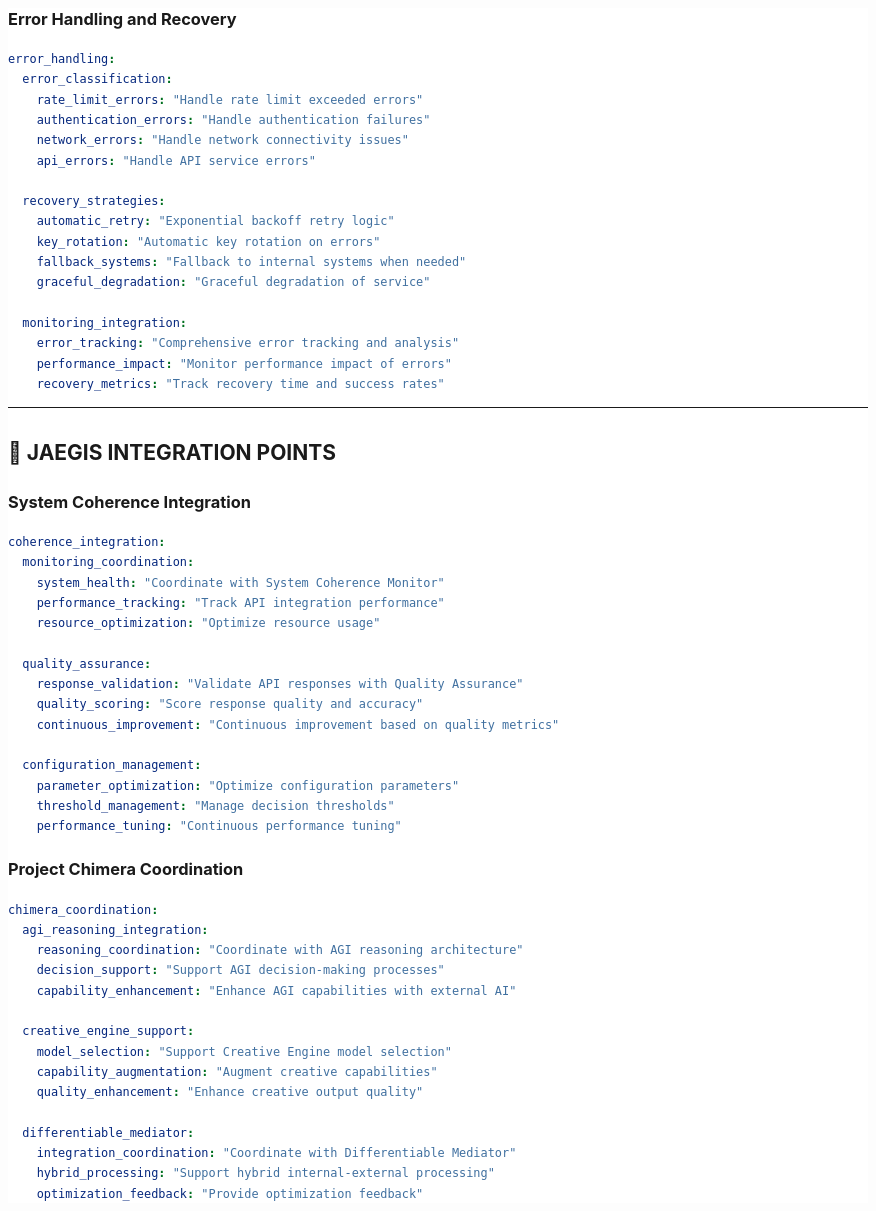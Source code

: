### **Error Handling and Recovery**
```yaml
error_handling:
  error_classification:
    rate_limit_errors: "Handle rate limit exceeded errors"
    authentication_errors: "Handle authentication failures"
    network_errors: "Handle network connectivity issues"
    api_errors: "Handle API service errors"
    
  recovery_strategies:
    automatic_retry: "Exponential backoff retry logic"
    key_rotation: "Automatic key rotation on errors"
    fallback_systems: "Fallback to internal systems when needed"
    graceful_degradation: "Graceful degradation of service"
    
  monitoring_integration:
    error_tracking: "Comprehensive error tracking and analysis"
    performance_impact: "Monitor performance impact of errors"
    recovery_metrics: "Track recovery time and success rates"
```

---

## 🔗 **JAEGIS INTEGRATION POINTS**

### **System Coherence Integration**
```yaml
coherence_integration:
  monitoring_coordination:
    system_health: "Coordinate with System Coherence Monitor"
    performance_tracking: "Track API integration performance"
    resource_optimization: "Optimize resource usage"
    
  quality_assurance:
    response_validation: "Validate API responses with Quality Assurance"
    quality_scoring: "Score response quality and accuracy"
    continuous_improvement: "Continuous improvement based on quality metrics"
    
  configuration_management:
    parameter_optimization: "Optimize configuration parameters"
    threshold_management: "Manage decision thresholds"
    performance_tuning: "Continuous performance tuning"
```

### **Project Chimera Coordination**
```yaml
chimera_coordination:
  agi_reasoning_integration:
    reasoning_coordination: "Coordinate with AGI reasoning architecture"
    decision_support: "Support AGI decision-making processes"
    capability_enhancement: "Enhance AGI capabilities with external AI"
    
  creative_engine_support:
    model_selection: "Support Creative Engine model selection"
    capability_augmentation: "Augment creative capabilities"
    quality_enhancement: "Enhance creative output quality"
    
  differentiable_mediator:
    integration_coordination: "Coordinate with Differentiable Mediator"
    hybrid_processing: "Support hybrid internal-external processing"
    optimization_feedback: "Provide optimization feedback"
```
